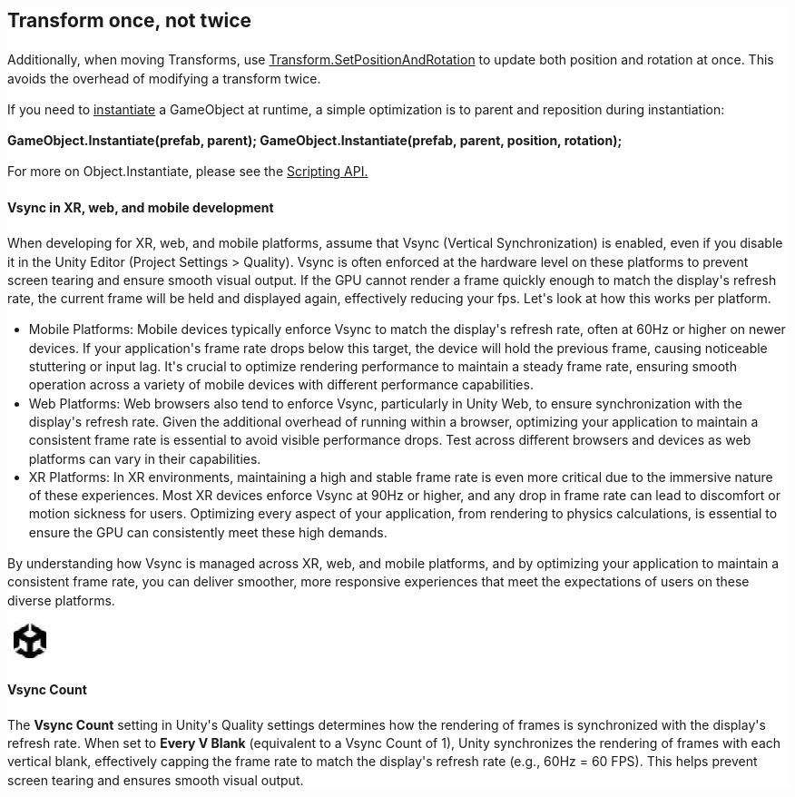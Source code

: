 ## Transform once, not twice

Additionally, when moving Transforms, use [Transform.SetPositionAndRotation](https://docs.unity3d.com/6000.0/Documentation/ScriptReference/Transform.SetPositionAndRotation.html?) to update both position and rotation at once. This avoids the overhead of modifying a transform twice.

If you need to [instantiate](https://docs.unity3d.com/6000.0/Documentation/ScriptReference/Object.Instantiate.html) a GameObject at runtime, a simple optimization is to parent and reposition during instantiation:

**GameObject.Instantiate(prefab, parent); GameObject.Instantiate(prefab, parent, position, rotation);**

For more on Object.Instantiate, please see the [Scripting API.](https://docs.unity3d.com/6000.0/Documentation/ScriptReference/Object.Instantiate.html)

#### **Vsync in XR, web, and mobile development**

When developing for XR, web, and mobile platforms, assume that Vsync (Vertical Synchronization) is enabled, even if you disable it in the Unity Editor (Project Settings > Quality). Vsync is often enforced at the hardware level on these platforms to prevent screen tearing and ensure smooth visual output. If the GPU cannot render a frame quickly enough to match the display's refresh rate, the current frame will be held and displayed again, effectively reducing your fps. Let's look at how this works per platform.

- Mobile Platforms: Mobile devices typically enforce Vsync to match the display's refresh rate, often at 60Hz or higher on newer devices. If your application's frame rate drops below this target, the device will hold the previous frame, causing noticeable stuttering or input lag. It's crucial to optimize rendering performance to maintain a steady frame rate, ensuring smooth operation across a variety of mobile devices with different performance capabilities.
- Web Platforms: Web browsers also tend to enforce Vsync, particularly in Unity Web, to ensure synchronization with the display's refresh rate. Given the additional overhead of running within a browser, optimizing your application to maintain a consistent frame rate is essential to avoid visible performance drops. Test across different browsers and devices as web platforms can vary in their capabilities.
- XR Platforms: In XR environments, maintaining a high and stable frame rate is even more critical due to the immersive nature of these experiences. Most XR devices enforce Vsync at 90Hz or higher, and any drop in frame rate can lead to discomfort or motion sickness for users. Optimizing every aspect of your application, from rendering to physics calculations, is essential to ensure the GPU can consistently meet these high demands.

By understanding how Vsync is managed across XR, web, and mobile platforms, and by optimizing your application to maintain a consistent frame rate, you can deliver smoother, more responsive experiences that meet the expectations of users on these diverse platforms.

<span id="page-43-0"></span>![](_page_43_Picture_0.jpeg)

#### **Vsync Count**

The **Vsync Count** setting in Unity's Quality settings determines how the rendering of frames is synchronized with the display's refresh rate. When set to **Every V Blank** (equivalent to a Vsync Count of 1), Unity synchronizes the rendering of frames with each vertical blank, effectively capping the frame rate to match the display's refresh rate (e.g., 60Hz = 60 FPS). This helps prevent screen tearing and ensures smooth visual output.
